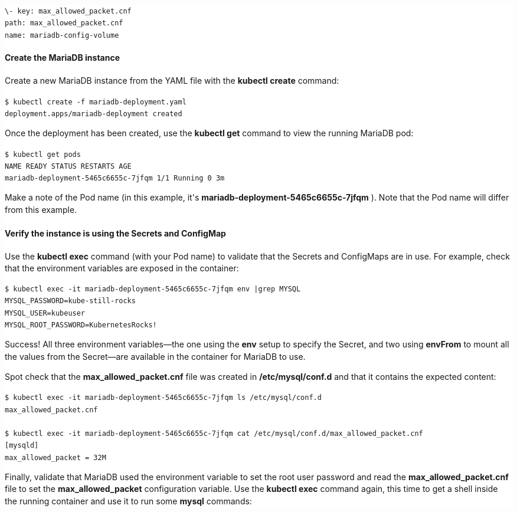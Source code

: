 ```
\- key: max_allowed_packet.cnf
path: max_allowed_packet.cnf
name: mariadb-config-volume
```

#### Create the MariaDB instance

Create a new MariaDB instance from the YAML file with the **kubectl create** command:


```
$ kubectl create -f mariadb-deployment.yaml
deployment.apps/mariadb-deployment created
```

Once the deployment has been created, use the **kubectl get** command to view the running MariaDB pod:


```
$ kubectl get pods
NAME READY STATUS RESTARTS AGE
mariadb-deployment-5465c6655c-7jfqm 1/1 Running 0 3m
```

Make a note of the Pod name (in this example, it's **mariadb-deployment-5465c6655c-7jfqm** ). Note that the Pod name will differ from this example.

#### Verify the instance is using the Secrets and ConfigMap

Use the **kubectl exec** command (with your Pod name) to validate that the Secrets and ConfigMaps are in use. For example, check that the environment variables are exposed in the container:


```
$ kubectl exec -it mariadb-deployment-5465c6655c-7jfqm env |grep MYSQL
MYSQL_PASSWORD=kube-still-rocks
MYSQL_USER=kubeuser
MYSQL_ROOT_PASSWORD=KubernetesRocks!
```

Success! All three environment variables—the one using the **env** setup to specify the Secret, and two using **envFrom** to mount all the values from the Secret—are available in the container for MariaDB to use.

Spot check that the **max_allowed_packet.cnf** file was created in **/etc/mysql/conf.d** and that it contains the expected content:


```
$ kubectl exec -it mariadb-deployment-5465c6655c-7jfqm ls /etc/mysql/conf.d
max_allowed_packet.cnf

$ kubectl exec -it mariadb-deployment-5465c6655c-7jfqm cat /etc/mysql/conf.d/max_allowed_packet.cnf
[mysqld]
max_allowed_packet = 32M
```

Finally, validate that MariaDB used the environment variable to set the root user password and read the **max_allowed_packet.cnf** file to set the **max_allowed_packet** configuration variable. Use the **kubectl exec** command again, this time to get a shell inside the running container and use it to run some **mysql** commands:


[#]: collector: (lujun9972)
[#]: translator: ( )
[#]: reviewer: ( )
[#]: publisher: ( )
[#]: url: ( )
[#]: subject: (An Introduction to Kubernetes Secrets and ConfigMaps)
[#]: via: (https://opensource.com/article/19/6/introduction-kubernetes-secrets-and-configmaps)
[#]: author: (Chris Collins https://opensource.com/users/clcollins)
[a]: https://opensource.com/users/clcollins
[b]: https://github.com/lujun9972
[1]: https://opensource.com/sites/default/files/styles/image-full-size/public/lead-images/kubernetes.png?itok=PqDGb6W7 (Kubernetes)
[2]: https://opensource.com/resources/what-is-kubernetes
[3]: https://hub.docker.com/_/mariadb
[4]: https://kubernetes.io/docs/tasks/tools/install-kubectl/
[5]: https://kubernetes.io/docs/reference/access-authn-authz/rbac/
[6]: https://www.vaultproject.io/
